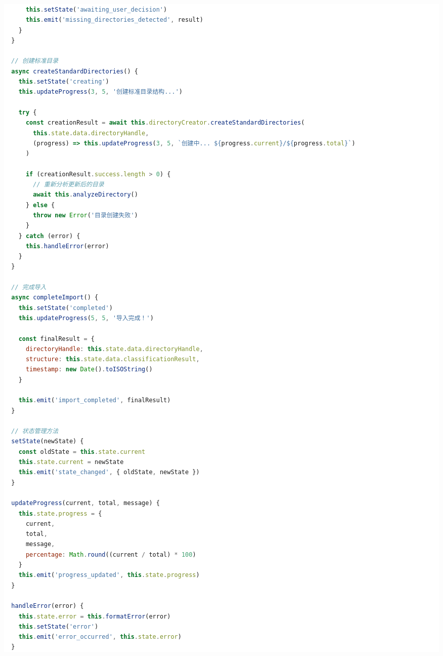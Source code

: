 ```javascript
      this.setState('awaiting_user_decision')
      this.emit('missing_directories_detected', result)
    }
  }

  // 创建标准目录
  async createStandardDirectories() {
    this.setState('creating')
    this.updateProgress(3, 5, '创建标准目录结构...')
    
    try {
      const creationResult = await this.directoryCreator.createStandardDirectories(
        this.state.data.directoryHandle,
        (progress) => this.updateProgress(3, 5, `创建中... ${progress.current}/${progress.total}`)
      )
      
      if (creationResult.success.length > 0) {
        // 重新分析更新后的目录
        await this.analyzeDirectory()
      } else {
        throw new Error('目录创建失败')
      }
    } catch (error) {
      this.handleError(error)
    }
  }

  // 完成导入
  async completeImport() {
    this.setState('completed')
    this.updateProgress(5, 5, '导入完成！')
    
    const finalResult = {
      directoryHandle: this.state.data.directoryHandle,
      structure: this.state.data.classificationResult,
      timestamp: new Date().toISOString()
    }
    
    this.emit('import_completed', finalResult)
  }

  // 状态管理方法
  setState(newState) {
    const oldState = this.state.current
    this.state.current = newState
    this.emit('state_changed', { oldState, newState })
  }

  updateProgress(current, total, message) {
    this.state.progress = {
      current,
      total, 
      message,
      percentage: Math.round((current / total) * 100)
    }
    this.emit('progress_updated', this.state.progress)
  }

  handleError(error) {
    this.state.error = this.formatError(error)
    this.setState('error')
    this.emit('error_occurred', this.state.error)
  }
```
